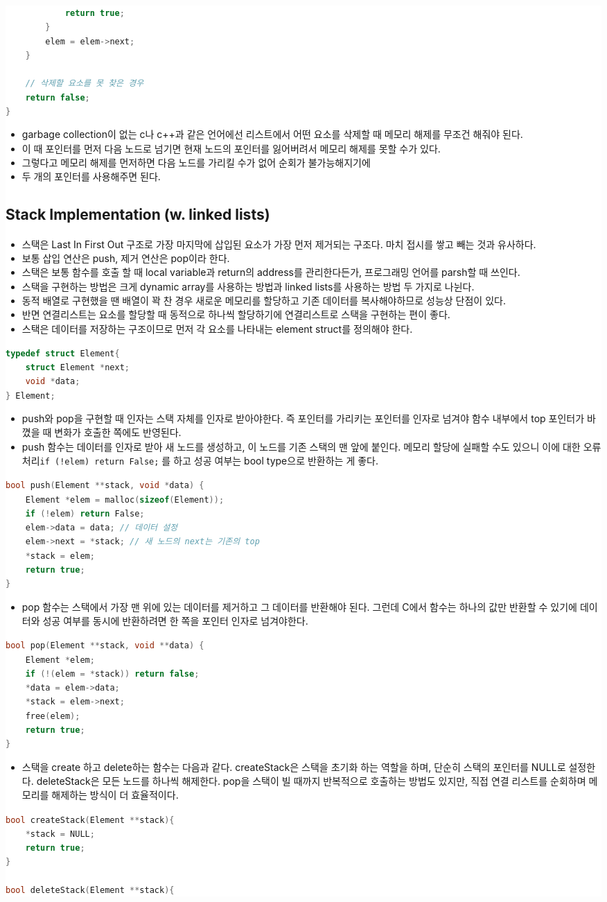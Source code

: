 ```c  
            return true;  
        }  
        elem = elem->next;  
    }

    // 삭제할 요소를 못 찾은 경우  
    return false;  
}
```

- garbage collection이 없는 c나 c++과 같은 언어에선 리스트에서 어떤 요소를 삭제할 때 메모리 해제를 무조건 해줘야 된다.  
- 이 때 포인터를 먼저 다음 노드로 넘기면 현재 노드의 포인터를 잃어버려서 메모리 해제를 못할 수가 있다.  
- 그렇다고 메모리 해제를 먼저하면 다음 노드를 가리킬 수가 없어 순회가 불가능해지기에  
- 두 개의 포인터를 사용해주면 된다.

## Stack Implementation (w. linked lists)  
- 스택은 Last In First Out 구조로 가장 마지막에 삽입된 요소가 가장 먼저 제거되는 구조다. 마치 접시를 쌓고 빼는 것과 유사하다.  
- 보통 삽입 연산은 push, 제거 연산은 pop이라 한다.  
- 스택은 보통 함수를 호출 할 때 local variable과 return의 address를 관리한다든가, 프로그래밍 언어를 parsh할 때 쓰인다.  
- 스택을 구현하는 방법은 크게 dynamic array를 사용하는 방법과 linked lists를 사용하는 방법 두 가지로 나뉜다.  
- 동적 배열로 구현했을 땐 배열이 꽉 찬 경우 새로운 메모리를 할당하고 기존 데이터를 복사해야하므로 성능상 단점이 있다.  
- 반면 연결리스트는 요소를 할당할 때 동적으로 하나씩 할당하기에 연결리스트로 스택을 구현하는 편이 좋다.  
- 스택은 데이터를 저장하는 구조이므로 먼저 각 요소를 나타내는 element struct를 정의해야 한다.  
```c  
typedef struct Element{  
	struct Element *next;  
	void *data;  
} Element;  
```  
- push와 pop을 구현할 때 인자는 스택 자체를 인자로 받아야한다. 즉 포인터를 가리키는 포인터를 인자로 넘겨야 함수 내부에서 top 포인터가 바꼈을 때 변화가 호출한 쪽에도 반영된다.  
- push 함수는 데이터를 인자로 받아 새 노드를 생성하고, 이 노드를 기존 스택의 맨 앞에 붙인다. 메모리 할당에 실패할 수도 있으니 이에 대한 오류 처리`if (!elem) return False;` 를 하고 성공 여부는 bool type으로 반환하는 게 좋다.  
```c  
bool push(Element **stack, void *data) {  
	Element *elem = malloc(sizeof(Element));  
	if (!elem) return False;  
	elem->data = data; // 데이터 설정  
	elem->next = *stack; // 새 노드의 next는 기존의 top  
	*stack = elem;  
	return true;  
}
```  
- pop 함수는 스택에서 가장 맨 위에 있는 데이터를 제거하고 그 데이터를 반환해야 된다. 그런데 C에서 함수는 하나의 값만 반환할 수 있기에 데이터와 성공 여부를 동시에 반환하려면 한 쪽을 포인터 인자로 넘겨야한다.  
```c  
bool pop(Element **stack, void **data) {  
    Element *elem;  
    if (!(elem = *stack)) return false;  
    *data = elem->data;  
    *stack = elem->next;  
    free(elem);  
    return true;  
}
```  
- 스택을 create 하고 delete하는 함수는 다음과 같다. createStack은 스택을 초기화 하는 역할을 하며, 단순히 스택의 포인터를 NULL로 설정한다. deleteStack은 모든 노드를 하나씩 해제한다. pop을 스택이 빌 때까지 반복적으로 호출하는 방법도 있지만, 직접 연결 리스트를 순회하며 메모리를 해제하는 방식이 더 효율적이다.  
```c  
bool createStack(Element **stack){  
	*stack = NULL;  
	return true;  
}

bool deleteStack(Element **stack){  
```